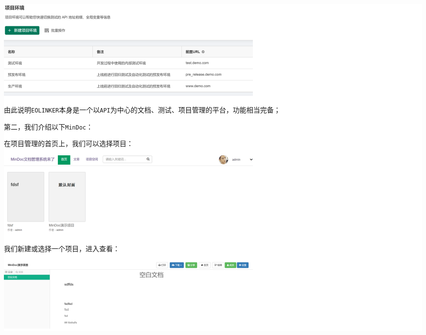 <img src="DocManage.assets/image-20200327161905370.png" alt="image-20200327161905370" style="zoom:50%;" />

由此说明`EOLINKER`本身是一个以`API`为中心的文档、测试、项目管理的平台，功能相当完备；

第二，我们介绍以下`MinDoc`：

在项目管理的首页上，我们可以选择项目：

<img src="DocManage.assets/image-20200327162418325.png" alt="image-20200327162418325" style="zoom:50%;" />

我们新建或选择一个项目，进入查看：

<img src="DocManage.assets/image-20200327162602502.png" alt="image-20200327162602502" style="zoom:50%;" />
